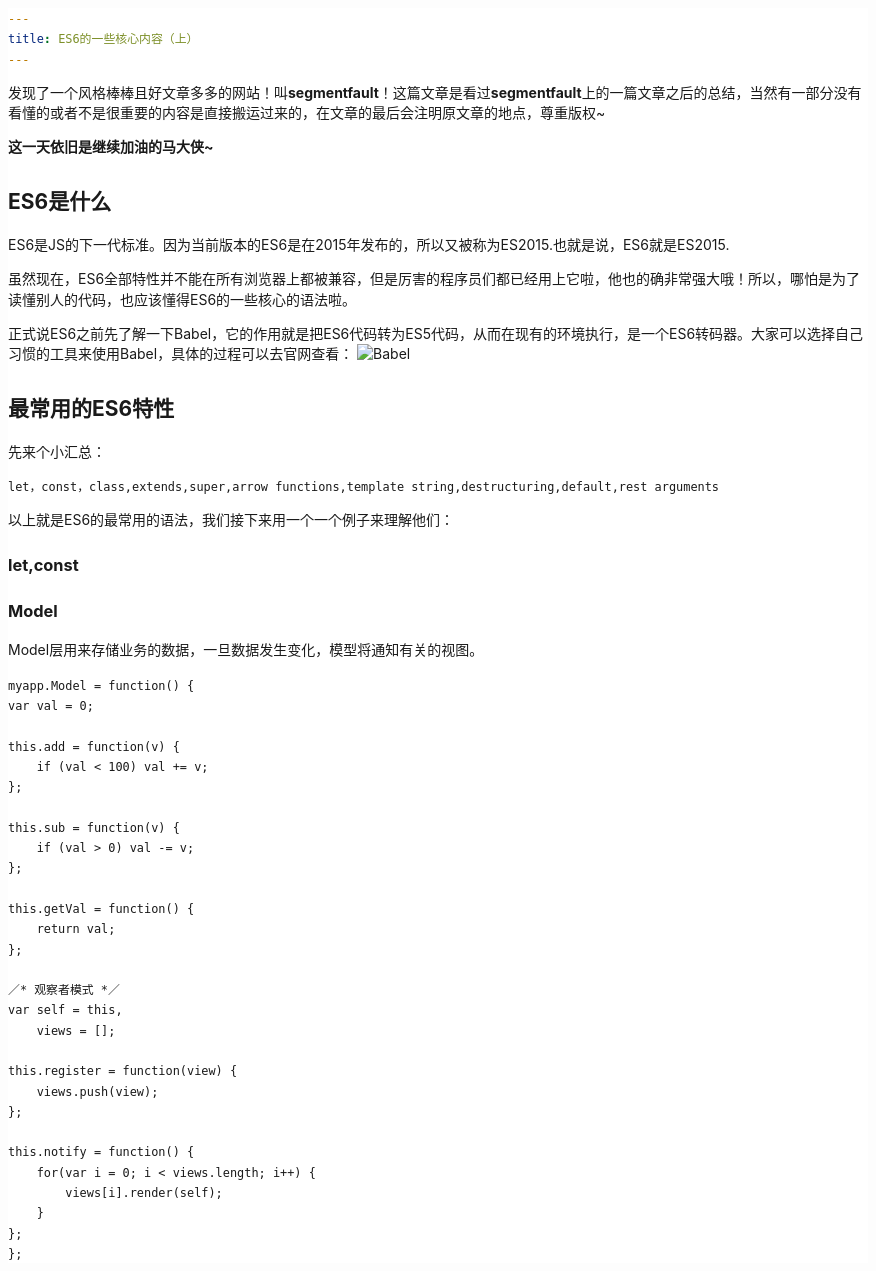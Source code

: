 ```yaml
---
title: ES6的一些核心内容（上）
---
```


发现了一个风格棒棒且好文章多多的网站！叫**segmentfault**！这篇文章是看过**segmentfault**上的一篇文章之后的总结，当然有一部分没有看懂的或者不是很重要的内容是直接搬运过来的，在文章的最后会注明原文章的地点，尊重版权~

**这一天依旧是继续加油的马大侠~**
## ES6是什么
ES6是JS的下一代标准。因为当前版本的ES6是在2015年发布的，所以又被称为ES2015.也就是说，ES6就是ES2015.

虽然现在，ES6全部特性并不能在所有浏览器上都被兼容，但是厉害的程序员们都已经用上它啦，他也的确非常强大哦！所以，哪怕是为了读懂别人的代码，也应该懂得ES6的一些核心的语法啦。

正式说ES6之前先了解一下Babel，它的作用就是把ES6代码转为ES5代码，从而在现有的环境执行，是一个ES6转码器。大家可以选择自己习惯的工具来使用Babel，具体的过程可以去官网查看：
![Babel](https://segmentfault.com/img/remote/1460000008695818)

## 最常用的ES6特性 
先来个小汇总：

	let，const，class,extends,super,arrow functions,template string,destructuring,default,rest arguments
以上就是ES6的最常用的语法，我们接下来用一个一个例子来理解他们：
### let,const


### Model
Model层用来存储业务的数据，一旦数据发生变化，模型将通知有关的视图。

	myapp.Model = function() {
    var val = 0;

    this.add = function(v) {
        if (val < 100) val += v;
    };

    this.sub = function(v) {
        if (val > 0) val -= v;
    };

    this.getVal = function() {
        return val;
    };

    ／* 观察者模式 *／
    var self = this, 
        views = [];

    this.register = function(view) {
        views.push(view);
    };

    this.notify = function() {
        for(var i = 0; i < views.length; i++) {
            views[i].render(self);
        }
    };
	};
